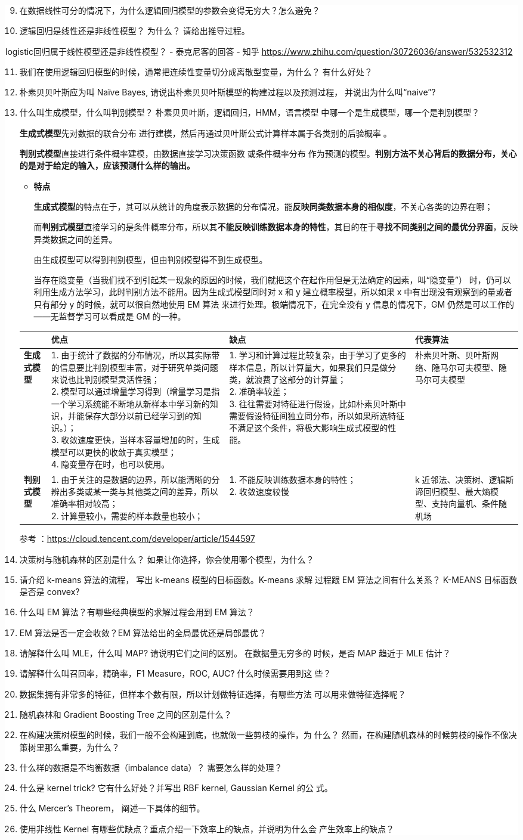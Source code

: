 9. 在数据线性可分的情况下，为什么逻辑回归模型的参数会变得⽆穷⼤？怎么避免？

10. 逻辑回归是线性还是⾮线性模型？ 为什么？ 请给出推导过程。

   logistic回归属于线性模型还是非线性模型？ - 泰克尼客的回答 - 知乎 https://www.zhihu.com/question/30726036/answer/532532312

11. 我们在使⽤逻辑回归模型的时候，通常把连续性变量切分成离散型变量，为什么？ 有什么好处？

12. 朴素⻉贝叶斯应为叫 Naïve Bayes, 请说出朴素⻉贝叶斯模型的构建过程以及预测过程， 并说出为什么叫“naive”?

13. 什么叫⽣成模型，什么叫判别模型？ 朴素⻉贝叶斯，逻辑回归，HMM，语⾔模型 中哪⼀个是⽣成模型，哪⼀个是判别模型？

    **生成式模型**先对数据的联合分布  进行建模，然后再通过贝叶斯公式计算样本属于各类别的后验概率 。

    **判别式模型**直接进行条件概率建模，由数据直接学习决策函数  或条件概率分布 作为预测的模型。**判别方法不关心背后的数据分布，关心的是对于给定的输入，应该预测什么样的输出。**

    * **特点**

      **生成式模型**的特点在于，其可以从统计的角度表示数据的分布情况，能**反映同类数据本身的相似度**，不关心各类的边界在哪；

      而**判别式模型**直接学习的是条件概率分布，所以其**不能反映训练数据本身的特性**，其目的在于**寻找不同类别之间的最优分界面**，反映异类数据之间的差异。

      由生成模型可以得到判别模型，但由判别模型得不到生成模型。

      当存在隐变量（当我们找不到引起某一现象的原因的时候，我们就把这个在起作用但是无法确定的因素，叫“隐变量”） 时，仍可以利用生成方法学习，此时判别方法不能用。因为生成式模型同时对 x 和 y 建立概率模型，所以如果 x 中有出现没有观察到的量或者只有部分 y 的时候，就可以很自然地使用 EM 算法 来进行处理。极端情况下，在完全没有 y 信息的情况下，GM 仍然是可以工作的——无监督学习可以看成是 GM 的一种。

    

    |                | 优点                                                         | 缺点                                                         | 代表算法                                                     |
    | -------------- | ------------------------------------------------------------ | ------------------------------------------------------------ | ------------------------------------------------------------ |
    | **生成式模型** | 1.  由于统计了数据的分布情况，所以其实际带的信息要比判别模型丰富，对于研究单类问题来说也比判别模型灵活性强； <br />2. 模型可以通过增量学习得到（增量学习是指一个学习系统能不断地从新样本中学习新的知识，并能保存大部分以前已经学习到的知识。）； <br />3. 收敛速度更快，当样本容量增加的时，生成模型可以更快的收敛于真实模型； <br />4. 隐变量存在时，也可以使用。 | 1. 学习和计算过程比较复杂，由于学习了更多的样本信息，所以计算量大，如果我们只是做分类，就浪费了这部分的计算量；<br />2. 准确率较差； <br />3. 往往需要对特征进行假设，比如朴素贝叶斯中需要假设特征间独立同分布，所以如果所选特征不满足这个条件，将极大影响生成式模型的性能。 | 朴素贝叶斯、贝叶斯网络、隐马尔可夫模型、隐马尔可夫模型       |
    | **判别式模型** | 1. 由于关注的是数据的边界，所以能清晰的分辨出多类或某一类与其他类之间的差异，所以准确率相对较高； <br />2. 计算量较小，需要的样本数量也较小； | 1. 不能反映训练数据本身的特性； <br />2. 收敛速度较慢        | k 近邻法、决策树、逻辑斯谛回归模型、最大熵模型、支持向量机、条件随机场 |

    

    参考 ：https://cloud.tencent.com/developer/article/1544597

14. 决策树与随机森林的区别是什么？ 如果让你选择，你会使⽤哪个模型，为什么？

15. 请介绍 k-means 算法的流程， 写出 k-means 模型的⽬标函数。K-means 求解 过程跟 EM 算法之间有什么关系？ K-MEANS ⽬标函数是否是 convex?

16. 什么叫 EM 算法？有哪些经典模型的求解过程会⽤到 EM 算法？

17. EM 算法是否⼀定会收敛？EM 算法给出的全局最优还是局部最优？

18. 请解释什么叫 MLE，什么叫 MAP? 请说明它们之间的区别。 在数据量⽆穷多的 时候，是否 MAP 趋近于 MLE 估计？

19. 请解释什么叫召回率，精确率，F1 Measure，ROC, AUC? 什么时候需要⽤到这 些？

20. 数据集拥有⾮常多的特征，但样本个数有限，所以计划做特征选择，有哪些⽅法 可以⽤来做特征选择呢？

21. 随机森林和 Gradient Boosting Tree 之间的区别是什么？

22. 在构建决策树模型的时候，我们⼀般不会构建到底，也就做⼀些剪枝的操作，为 什么？ 然⽽，在构建随机森林的时候剪枝的操作不像决策树⾥那么重要，为什么？

23. 什么样的数据是不均衡数据（imbalance data）？ 需要怎么样的处理？

24. 什么是 kernel trick? 它有什么好处？并写出 RBF kernel, Gaussian Kernel 的公 式。

25. 什么 Mercer’s Theorem， 阐述⼀下具体的细节。

26. 使⽤⾮线性 Kernel 有哪些优缺点？重点介绍⼀下效率上的缺点，并说明为什么会 产⽣效率上的缺点？
